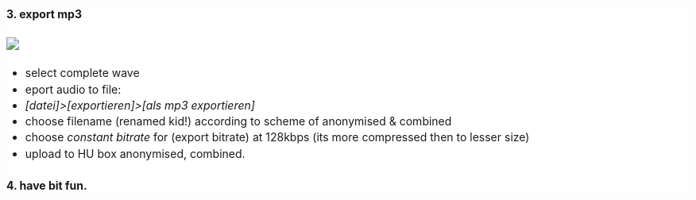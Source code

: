 #### 3. export mp3
![][image-27]

- select complete wave
- eport audio to file:
- *[datei]\>[exportieren]\>[als mp3 exportieren]*
- choose filename (renamed kid!) according to scheme of anonymised & combined
- choose *constant bitrate* for (export bitrate) at 128kbps (its more compressed then to lesser size)
- upload to HU box anonymised, combined.
#### 4. have bit fun.

[1]:	https://audacityteam.org
[2]:	https://box.hu-berlin.de/smart-link/04099902-f842-4a14-985c-5e9ec29d917a/

[image-1]:	https://ada-sub.dh-index.org/school/pr/2022-07-15/Bildschirmfoto%202022-07-13%20um%2020.47.01.png
[image-2]:	https://ada-sub.dh-index.org/school/pr/2022-07-15/Bildschirmfoto%202022-07-13%20um%2020.48.40.png
[image-3]:	https://ada-sub.dh-index.org/school/pr/2022-07-15/Bildschirmfoto%202022-07-13%20um%2020.48.40.png
[image-4]:	https://ada-sub.dh-index.org/school/pr/2022-07-15/Bildschirmfoto%202022-07-13%20um%2020.57.50.png
[image-5]:	https://ada-sub.dh-index.org/school/pr/2022-07-15/Bildschirmfoto%202022-07-13%20um%2020.58.25.png
[image-6]:	https://ada-sub.dh-index.org/school/pr/2022-07-15/Bildschirmfoto%202022-07-13%20um%2020.58.45.png
[image-7]:	https://ada-sub.dh-index.org/school/pr/2022-07-15/Bildschirmfoto%202022-07-13%20um%2020.59.35.png
[image-8]:	https://ada-sub.dh-index.org/school/pr/2022-07-15/Bildschirmfoto%202022-07-13%20um%2020.59.51.png
[image-9]:	https://ada-sub.dh-index.org/school/pr/2022-07-15/Bildschirmfoto%202022-07-13%20um%2021.03.20.png
[image-10]:	https://ada-sub.dh-index.org/school/pr/2022-07-15/Bildschirmfoto%202022-07-13%20um%2021.03.32.png
[image-11]:	https://ada-sub.dh-index.org/school/pr/2022-07-15/Bildschirmfoto%202022-07-13%20um%2021.03.42.png
[image-12]:	https://ada-sub.dh-index.org/school/pr/2022-07-15/Bildschirmfoto%202022-07-13%20um%2021.11.51.png
[image-13]:	https://ada-sub.dh-index.org/school/pr/2022-07-15/Bildschirmfoto%202022-07-13%20um%2021.14.12.png
[image-14]:	https://ada-sub.dh-index.org/school/pr/2022-07-15/Bildschirmfoto%202022-07-13%20um%2021.14.26.png
[image-15]:	https://ada-sub.dh-index.org/school/pr/2022-07-15/Bildschirmfoto%202022-07-13%20um%2021.14.42.png
[image-16]:	https://ada-sub.dh-index.org/school/pr/2022-07-15/Bildschirmfoto%202022-07-13%20um%2021.15.08.png
[image-17]:	https://ada-sub.dh-index.org/school/pr/2022-07-15/Bildschirmfoto%202022-07-13%20um%2021.15.34.png
[image-18]:	https://ada-sub.dh-index.org/school/pr/2022-07-15/Bildschirmfoto%202022-07-13%20um%2021.16.11.png
[image-19]:	https://ada-sub.dh-index.org/school/pr/2022-07-15/Bildschirmfoto%202022-07-13%20um%2021.16.43.png
[image-20]:	https://ada-sub.dh-index.org/school/pr/2022-07-15/Bildschirmfoto%202022-07-13%20um%2021.17.30.png
[image-21]:	https://ada-sub.dh-index.org/school/pr/2022-07-15/Bildschirmfoto%202022-07-13%20um%2021.18.41.png
[image-22]:	https://ada-sub.dh-index.org/school/pr/2022-07-15/Bildschirmfoto%202022-07-13%20um%2021.18.54.png
[image-23]:	https://ada-sub.dh-index.org/school/pr/2022-07-15/Bildschirmfoto%202022-07-13%20um%2021.19.07.png
[image-24]:	https://ada-sub.dh-index.org/school/pr/2022-07-15/Bildschirmfoto%202022-07-13%20um%2021.19.22.png
[image-25]:	https://ada-sub.dh-index.org/school/pr/2022-07-15/Bildschirmfoto%202022-07-13%20um%2021.20.19.png
[image-26]:	https://ada-sub.dh-index.org/school/pr/2022-07-15/Bildschirmfoto%202022-07-13%20um%2021.20.40.png
[image-27]:	https://ada-sub.dh-index.org/school/pr/2022-07-15/Bildschirmfoto%202022-07-13%20um%2021.21.33.png


[1]:	https://box.fu-berlin.de/s/tJNBadWwD5b3fJM
[2]:	https://pinghook.dh-index.org?page=ses-wrapup
[1]:	https://auth.sketchengine.eu/#login
[1]:	https://auth.sketchengine.eu/#login
[2]:	https://ada-sub.dh-index.org/school/pr/2023-04-15/ses_wrapup/src/mdb-01-001.png
[3]:	https://ada-sub.dh-index.org/school/pr/2023-04-15/ses_wrapup/src/mdb-01-002.png
[image-1]:	https://ada-sub.dh-index.org/school/pr/2023-04-15/ses_wrapup/src/mdb-01-003.png
[image-2]:	https://ada-sub.dh-index.org/school/pr/2023-04-15/ses_wrapup/src/mdb-01-004.png
[image-1]:	https://ada-sub.dh-index.org/school/pr/2023-04-15/ses_wrapup/src/./mdb-01-005.png
[image-2]:	https://ada-sub.dh-index.org/school/pr/2023-04-15/ses_wrapup/src/./mdb-01-006.png
[image-3]:	https://ada-sub.dh-index.org/school/pr/2023-04-15/ses_wrapup/src/./mdb-01-007.png
[image-4]:	https://ada-sub.dh-index.org/school/pr/2023-04-15/ses_wrapup/src/./mdb-01-008.png
[1]:	https://www.sketchengine.eu/German-rftagger-part-of-speech-tagset/
[2]:	https://www.sketchengine.eu/German-rftagger-part-of-speech-tagset/
[image-1]:	https://ada-sub.dh-index.org/school/pr/2023-04-15/ses_wrapup/src/mdb-01-009.png
[image-2]:	https://ada-sub.dh-index.org/school/pr/2023-04-15/ses_wrapup/src/mdb-01-010.png
[1]:	https://openrefine.org/docs/manual/installing
[^1]:	Labov, William. Sociolinguistic Patterns / William Labov. 1. publ. Oxford: Blackwell, 1972. Print.
[image-1]:	https://ada-sub.dh-index.org/school/pr/2023-04-15/ses_wrapup/src/sesdb004-INT.png
[image-2]:	https://ada-sub.dh-index.org/school/pr/2023-04-15/ses_wrapup/src/sesdb004-schnee.png
[image-3]:	https://ada-sub.dh-index.org/school/pr/2023-04-15/ses_wrapup/src/sesdb004-schnee2.png
[image-4]:	https://ada-sub.dh-index.org/school/pr/2023-04-15/ses_wrapup/src/sesdb004-schnee3.png
[^1]:	Bates u. a., „Fitting Linear Mixed-Effects Models Using lme4“. 2015. [doi: 10.18637/jss.v067.i01][2]
[1]:	https://github.com/esteeschwarz/HU-LX/blob/main/scripts/distribution-analysis.R
[2]:	10.18637/jss.v067.i01
[image-1]:	https://ada-sub.dh-index.org/school/pr/2023-04-15/ses_wrapup/src/coded%20features%20over%20corpus.png
[image-2]:	https://ada-sub.dh-index.org/school/pr/2023-04-15/ses_wrapup/src/coded%20features%20over%20kids.png
[^1]:	https://www.sketchengine.eu/German-rftagger-part-of-speech-tagset/
[1]:	https://corpus-tools.org/annis/
[2]:	https://github.com/esteeschwarz/HU-LX/blob/main/scripts/conc_essai.R
[3]:	https://corpus-tools.org/pepper/
[4]:	https://github.com/esteeschwarz/HU-LX/blob/main/scripts/r-conxl1.pepper
[5]:	https://github.com/esteeschwarz/HU-LX/blob/main/scripts/r-conxl2.pepper
[1]:	https://rs.cms.hu-berlin.de/berlangdev/pages/collection_manage.php
[image-1]:	https://ada-sub.dh-index.org/school/pr/2023-04-15/ses_wrapup/src/berlang_re_type.png
[image-2]:	https://ada-sub.dh-index.org/school/pr/2023-04-15/ses_wrapup/src/berlang_res_coll.png
[image-3]:	https://ada-sub.dh-index.org/school/pr/2023-04-15/ses_wrapup/src/berlang_ed_meta.png
[image-4]:	https://ada-sub.dh-index.org/school/pr/2023-04-15/ses_wrapup/src/berlang_copy_meta.png
[image-5]:	https://ada-sub.dh-index.org/school/pr/2023-04-15/ses_wrapup/src/berlang_res_name.png
[image-6]:	https://ada-sub.dh-index.org/school/pr/2023-04-15/ses_wrapup/src/berlang_res_filename.png
[image-7]:	https://ada-sub.dh-index.org/school/pr/2023-04-15/ses_wrapup/src/berlang_rel_res.png